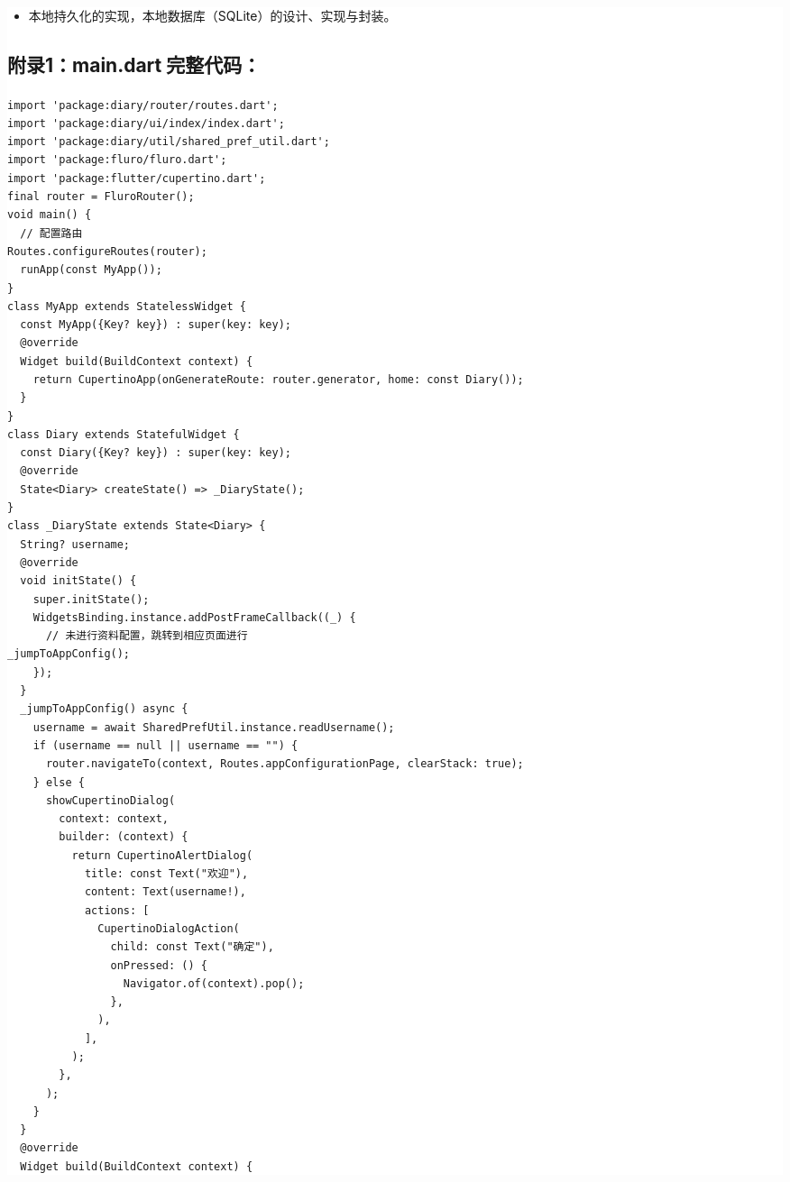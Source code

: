 -   本地持久化的实现，本地数据库（SQLite）的设计、实现与封装。

## 附录1：main.dart 完整代码：

```
import 'package:diary/router/routes.dart';
import 'package:diary/ui/index/index.dart';
import 'package:diary/util/shared_pref_util.dart';
import 'package:fluro/fluro.dart';
import 'package:flutter/cupertino.dart';
final router = FluroRouter();
void main() {
  // 配置路由
Routes.configureRoutes(router);
  runApp(const MyApp());
}
class MyApp extends StatelessWidget {
  const MyApp({Key? key}) : super(key: key);
  @override
  Widget build(BuildContext context) {
    return CupertinoApp(onGenerateRoute: router.generator, home: const Diary());
  }
}
class Diary extends StatefulWidget {
  const Diary({Key? key}) : super(key: key);
  @override
  State<Diary> createState() => _DiaryState();
}
class _DiaryState extends State<Diary> {
  String? username;
  @override
  void initState() {
    super.initState();
    WidgetsBinding.instance.addPostFrameCallback((_) {
      // 未进行资料配置，跳转到相应页面进行
_jumpToAppConfig();
    });
  }
  _jumpToAppConfig() async {
    username = await SharedPrefUtil.instance.readUsername();
    if (username == null || username == "") {
      router.navigateTo(context, Routes.appConfigurationPage, clearStack: true);
    } else {
      showCupertinoDialog(
        context: context,
        builder: (context) {
          return CupertinoAlertDialog(
            title: const Text("欢迎"),
            content: Text(username!),
            actions: [
              CupertinoDialogAction(
                child: const Text("确定"),
                onPressed: () {
                  Navigator.of(context).pop();
                },
              ),
            ],
          );
        },
      );
    }
  }
  @override
  Widget build(BuildContext context) {
```